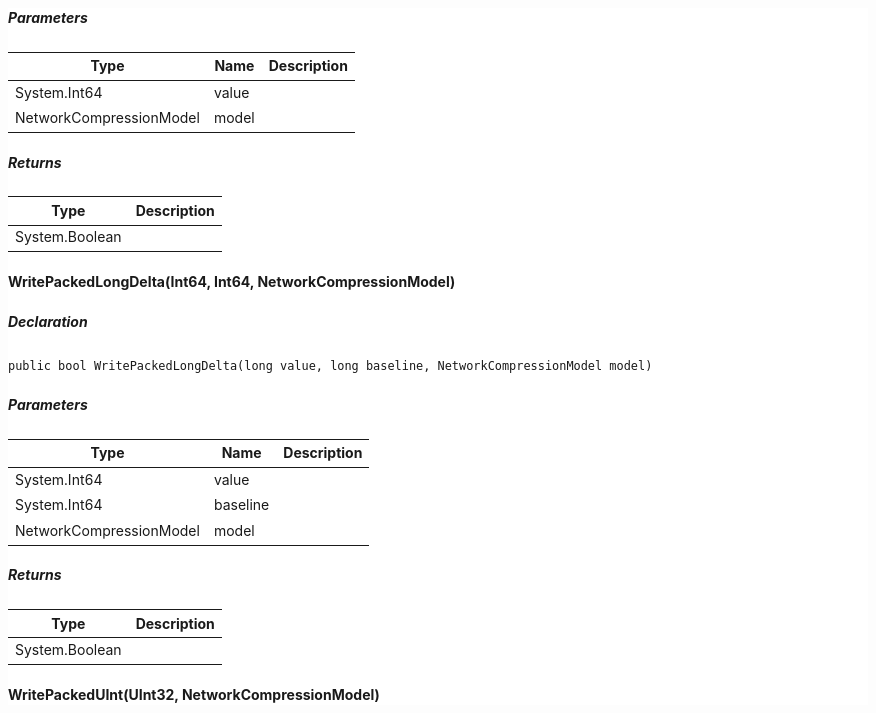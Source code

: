 </div>

##### Parameters

| Type                    | Name  | Description |
|-------------------------|-------|-------------|
| System.Int64            | value |             |
| NetworkCompressionModel | model |             |

##### Returns

| Type           | Description |
|----------------|-------------|
| System.Boolean |             |

#### WritePackedLongDelta(Int64, Int64, NetworkCompressionModel)

<div class="markdown level1 summary">

</div>

<div class="markdown level1 conceptual">

</div>

##### Declaration

<div class="codewrapper">

``` lang-csharp
public bool WritePackedLongDelta(long value, long baseline, NetworkCompressionModel model)
```

</div>

##### Parameters

| Type                    | Name     | Description |
|-------------------------|----------|-------------|
| System.Int64            | value    |             |
| System.Int64            | baseline |             |
| NetworkCompressionModel | model    |             |

##### Returns

| Type           | Description |
|----------------|-------------|
| System.Boolean |             |

#### WritePackedUInt(UInt32, NetworkCompressionModel)

<div class="markdown level1 summary">
